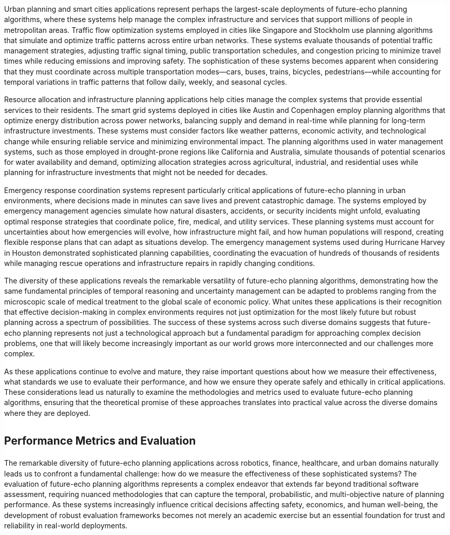 Urban planning and smart cities applications represent perhaps the largest-scale deployments of future-echo planning algorithms, where these systems help manage the complex infrastructure and services that support millions of people in metropolitan areas. Traffic flow optimization systems employed in cities like Singapore and Stockholm use planning algorithms that simulate and optimize traffic patterns across entire urban networks. These systems evaluate thousands of potential traffic management strategies, adjusting traffic signal timing, public transportation schedules, and congestion pricing to minimize travel times while reducing emissions and improving safety. The sophistication of these systems becomes apparent when considering that they must coordinate across multiple transportation modes—cars, buses, trains, bicycles, pedestrians—while accounting for temporal variations in traffic patterns that follow daily, weekly, and seasonal cycles.

Resource allocation and infrastructure planning applications help cities manage the complex systems that provide essential services to their residents. The smart grid systems deployed in cities like Austin and Copenhagen employ planning algorithms that optimize energy distribution across power networks, balancing supply and demand in real-time while planning for long-term infrastructure investments. These systems must consider factors like weather patterns, economic activity, and technological change while ensuring reliable service and minimizing environmental impact. The planning algorithms used in water management systems, such as those employed in drought-prone regions like California and Australia, simulate thousands of potential scenarios for water availability and demand, optimizing allocation strategies across agricultural, industrial, and residential uses while planning for infrastructure investments that might not be needed for decades.

Emergency response coordination systems represent particularly critical applications of future-echo planning in urban environments, where decisions made in minutes can save lives and prevent catastrophic damage. The systems employed by emergency management agencies simulate how natural disasters, accidents, or security incidents might unfold, evaluating optimal response strategies that coordinate police, fire, medical, and utility services. These planning systems must account for uncertainties about how emergencies will evolve, how infrastructure might fail, and how human populations will respond, creating flexible response plans that can adapt as situations develop. The emergency management systems used during Hurricane Harvey in Houston demonstrated sophisticated planning capabilities, coordinating the evacuation of hundreds of thousands of residents while managing rescue operations and infrastructure repairs in rapidly changing conditions.

The diversity of these applications reveals the remarkable versatility of future-echo planning algorithms, demonstrating how the same fundamental principles of temporal reasoning and uncertainty management can be adapted to problems ranging from the microscopic scale of medical treatment to the global scale of economic policy. What unites these applications is their recognition that effective decision-making in complex environments requires not just optimization for the most likely future but robust planning across a spectrum of possibilities. The success of these systems across such diverse domains suggests that future-echo planning represents not just a technological approach but a fundamental paradigm for approaching complex decision problems, one that will likely become increasingly important as our world grows more interconnected and our challenges more complex.

As these applications continue to evolve and mature, they raise important questions about how we measure their effectiveness, what standards we use to evaluate their performance, and how we ensure they operate safely and ethically in critical applications. These considerations lead us naturally to examine the methodologies and metrics used to evaluate future-echo planning algorithms, ensuring that the theoretical promise of these approaches translates into practical value across the diverse domains where they are deployed.

## Performance Metrics and Evaluation

The remarkable diversity of future-echo planning applications across robotics, finance, healthcare, and urban domains naturally leads us to confront a fundamental challenge: how do we measure the effectiveness of these sophisticated systems? The evaluation of future-echo planning algorithms represents a complex endeavor that extends far beyond traditional software assessment, requiring nuanced methodologies that can capture the temporal, probabilistic, and multi-objective nature of planning performance. As these systems increasingly influence critical decisions affecting safety, economics, and human well-being, the development of robust evaluation frameworks becomes not merely an academic exercise but an essential foundation for trust and reliability in real-world deployments.
